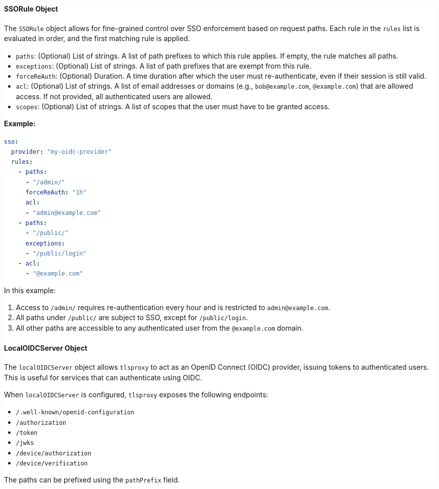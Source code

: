 #### SSORule Object

The `SSORule` object allows for fine-grained control over SSO enforcement based on request paths. Each rule in the `rules` list is evaluated in order, and the first matching rule is applied.

*   `paths`: (Optional) List of strings. A list of path prefixes to which this rule applies. If empty, the rule matches all paths.
*   `exceptions`: (Optional) List of strings. A list of path prefixes that are exempt from this rule.
*   `forceReAuth`: (Optional) Duration. A time duration after which the user must re-authenticate, even if their session is still valid.
*   `acl`: (Optional) List of strings. A list of email addresses or domains (e.g., `bob@example.com`, `@example.com`) that are allowed access. If not provided, all authenticated users are allowed.
*   `scopes`: (Optional) List of strings. A list of scopes that the user must have to be granted access.

**Example:**

```yaml
sso:
  provider: "my-oidc-provider"
  rules:
    - paths:
      - "/admin/"
      forceReAuth: "1h"
      acl:
      - "admin@example.com"
    - paths:
      - "/public/"
      exceptions:
      - "/public/login"
    - acl:
      - "@example.com"
```

In this example:
1.  Access to `/admin/` requires re-authentication every hour and is restricted to `admin@example.com`.
2.  All paths under `/public/` are subject to SSO, except for `/public/login`.
3.  All other paths are accessible to any authenticated user from the `@example.com` domain.

#### LocalOIDCServer Object

The `localOIDCServer` object allows `tlsproxy` to act as an OpenID Connect (OIDC) provider, issuing tokens to authenticated users. This is useful for services that can authenticate using OIDC.

When `localOIDCServer` is configured, `tlsproxy` exposes the following endpoints:
*   `/.well-known/openid-configuration`
*   `/authorization`
*   `/token`
*   `/jwks`
*   `/device/authorization`
*   `/device/verification`

The paths can be prefixed using the `pathPrefix` field.
